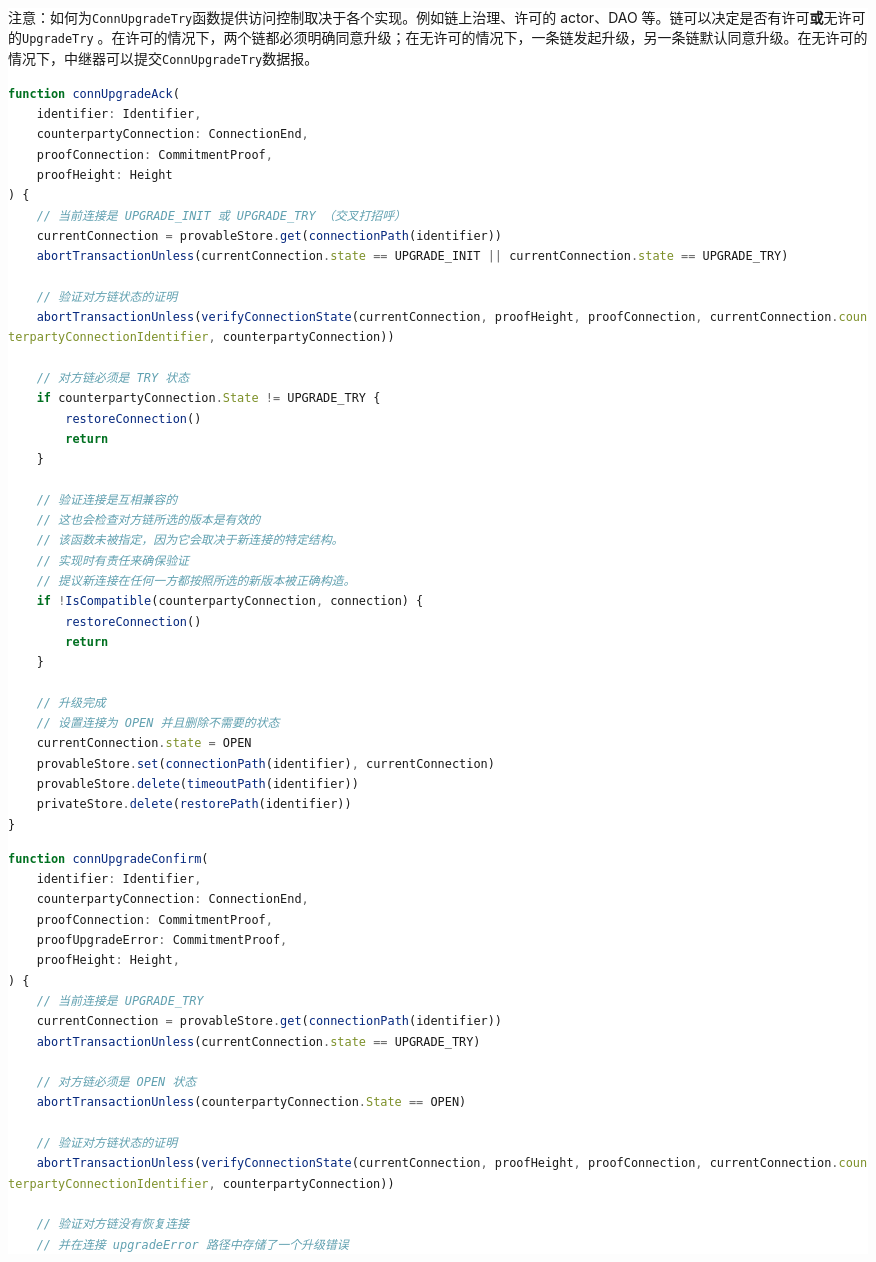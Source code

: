 注意：如何为`ConnUpgradeTry`函数提供访问控制取决于各个实现。例如链上治理、许可的 actor、DAO 等。链可以决定是否有许可**或**无许可的`UpgradeTry` 。在许可的情况下，两个链都必须明确同意升级；在无许可的情况下，一条链发起升级，另一条链默认同意升级。在无许可的情况下，中继器可以提交`ConnUpgradeTry`数据报。

```typescript
function connUpgradeAck(
    identifier: Identifier,
    counterpartyConnection: ConnectionEnd,
    proofConnection: CommitmentProof,
    proofHeight: Height
) {
    // 当前连接是 UPGRADE_INIT 或 UPGRADE_TRY （交叉打招呼）
    currentConnection = provableStore.get(connectionPath(identifier))
    abortTransactionUnless(currentConnection.state == UPGRADE_INIT || currentConnection.state == UPGRADE_TRY)

    // 验证对方链状态的证明
    abortTransactionUnless(verifyConnectionState(currentConnection, proofHeight, proofConnection, currentConnection.counterpartyConnectionIdentifier, counterpartyConnection))

    // 对方链必须是 TRY 状态
    if counterpartyConnection.State != UPGRADE_TRY {
        restoreConnection()
        return
    }

    // 验证连接是互相兼容的
    // 这也会检查对方链所选的版本是有效的
    // 该函数未被指定，因为它会取决于新连接的特定结构。
    // 实现时有责任来确保验证
    // 提议新连接在任何一方都按照所选的新版本被正确构造。
    if !IsCompatible(counterpartyConnection, connection) {
        restoreConnection()
        return
    }

    // 升级完成
    // 设置连接为 OPEN 并且删除不需要的状态
    currentConnection.state = OPEN
    provableStore.set(connectionPath(identifier), currentConnection)
    provableStore.delete(timeoutPath(identifier))
    privateStore.delete(restorePath(identifier))
}
```

```typescript
function connUpgradeConfirm(
    identifier: Identifier,
    counterpartyConnection: ConnectionEnd,
    proofConnection: CommitmentProof,
    proofUpgradeError: CommitmentProof,
    proofHeight: Height,
) {
    // 当前连接是 UPGRADE_TRY
    currentConnection = provableStore.get(connectionPath(identifier))
    abortTransactionUnless(currentConnection.state == UPGRADE_TRY)

    // 对方链必须是 OPEN 状态
    abortTransactionUnless(counterpartyConnection.State == OPEN)

    // 验证对方链状态的证明
    abortTransactionUnless(verifyConnectionState(currentConnection, proofHeight, proofConnection, currentConnection.counterpartyConnectionIdentifier, counterpartyConnection))

    // 验证对方链没有恢复连接
    // 并在连接 upgradeError 路径中存储了一个升级错误
```
